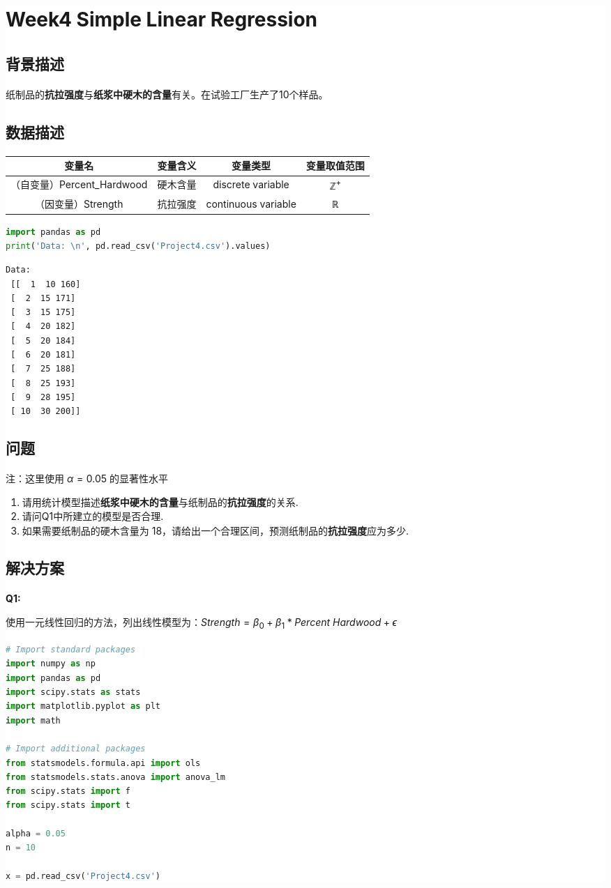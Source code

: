 # Week4 Simple Linear Regression
## 背景描述
纸制品的**抗拉强度**与**纸浆中硬木的含量**有关。在试验工厂生产了10个样品。

## 数据描述
| 变量名 | 变量含义 | 变量类型 | 变量取值范围 |
| :----------: | :--------: | :----------: | :----------: |
| （自变量）Percent_Hardwood | 硬木含量 | discrete variable | $\mathbb{Z}^+$ |
| （因变量）Strength | 抗拉强度 | continuous variable | $\mathbb{R}$ |




```python
import pandas as pd
print('Data: \n', pd.read_csv('Project4.csv').values)
```

    Data: 
     [[  1  10 160]
     [  2  15 171]
     [  3  15 175]
     [  4  20 182]
     [  5  20 184]
     [  6  20 181]
     [  7  25 188]
     [  8  25 193]
     [  9  28 195]
     [ 10  30 200]]


## 问题
注：这里使用 $\alpha=0.05$ 的显著性水平

1. 请用统计模型描述**纸浆中硬木的含量**与纸制品的**抗拉强度**的关系.
2. 请问Q1中所建立的模型是否合理.
3. 如果需要纸制品的硬木含量为 18，请给出一个合理区间，预测纸制品的**抗拉强度**应为多少.

## 解决方案

**Q1:** 

使用一元线性回归的方法，列出线性模型为：$Strength = \beta_0 + \beta_1*Percent\ Hardwood + \epsilon$


```python
# Import standard packages
import numpy as np
import pandas as pd
import scipy.stats as stats
import matplotlib.pyplot as plt
import math

# Import additional packages
from statsmodels.formula.api import ols
from statsmodels.stats.anova import anova_lm
from scipy.stats import f
from scipy.stats import t

alpha = 0.05
n = 10

x = pd.read_csv('Project4.csv')
```